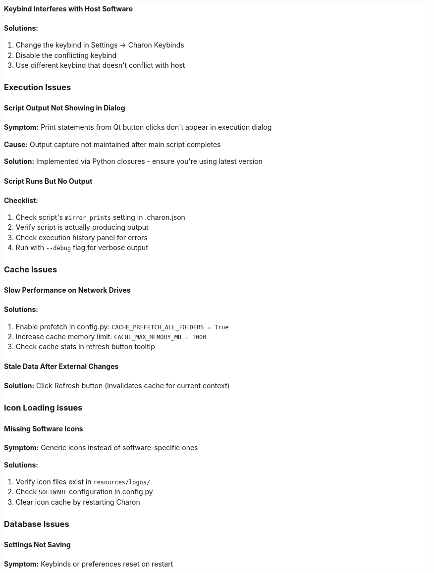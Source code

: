 #### Keybind Interferes with Host Software

**Solutions:**
1. Change the keybind in Settings -> Charon Keybinds
2. Disable the conflicting keybind
3. Use different keybind that doesn't conflict with host

### Execution Issues

#### Script Output Not Showing in Dialog

**Symptom:** Print statements from Qt button clicks don't appear in execution dialog

**Cause:** Output capture not maintained after main script completes

**Solution:** Implemented via Python closures - ensure you're using latest version

#### Script Runs But No Output

**Checklist:**
1. Check script's `mirror_prints` setting in .charon.json
2. Verify script is actually producing output
3. Check execution history panel for errors
4. Run with `--debug` flag for verbose output

### Cache Issues

#### Slow Performance on Network Drives

**Solutions:**
1. Enable prefetch in config.py: `CACHE_PREFETCH_ALL_FOLDERS = True`
2. Increase cache memory limit: `CACHE_MAX_MEMORY_MB = 1000`
3. Check cache stats in refresh button tooltip

#### Stale Data After External Changes

**Solution:** Click Refresh button (invalidates cache for current context)

### Icon Loading Issues

#### Missing Software Icons

**Symptom:** Generic icons instead of software-specific ones

**Solutions:**
1. Verify icon files exist in `resources/logos/`
2. Check `SOFTWARE` configuration in config.py
3. Clear icon cache by restarting Charon

### Database Issues

#### Settings Not Saving

**Symptom:** Keybinds or preferences reset on restart
